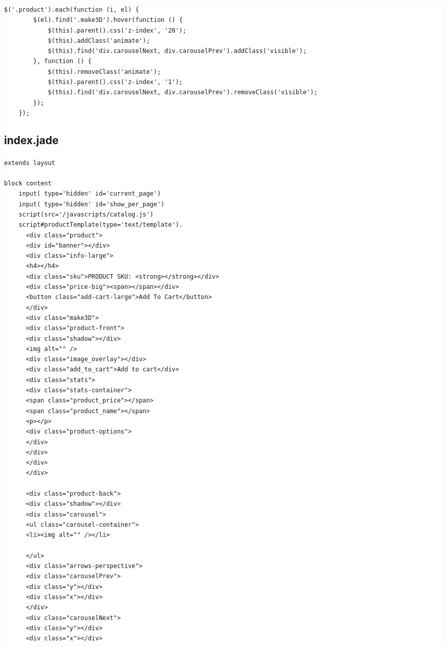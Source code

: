 ```
$('.product').each(function (i, el) {
        $(el).find('.make3D').hover(function () {
            $(this).parent().css('z-index', '20');
            $(this).addClass('animate');
            $(this).find('div.carouselNext, div.carouselPrev').addClass('visible');
        }, function () {
            $(this).removeClass('animate');
            $(this).parent().css('z-index', '1');
            $(this).find('div.carouselNext, div.carouselPrev').removeClass('visible');
        });
    });
```    

index.jade
-----------
```
extends layout

block content
    input( type='hidden' id='current_page')
    input( type='hidden' id='show_per_page')
    script(src='/javascripts/catalog.js')
    script#productTemplate(type='text/template').
      <div class="product">
      <div id="banner"></div>
      <div class="info-large">
      <h4></h4>
      <div class="sku">PRODUCT SKU: <strong></strong></div>
      <div class="price-big"><span></span></div>
      <button class="add-cart-large">Add To Cart</button>
      </div>
      <div class="make3D">
      <div class="product-front">
      <div class="shadow"></div>
      <img alt="" />
      <div class="image_overlay"></div>
      <div class="add_to_cart">Add to cart</div>
      <div class="stats">
      <div class="stats-container">
      <span class="product_price"></span>
      <span class="product_name"></span>
      <p></p>
      <div class="product-options">
      </div>                                            
      </div>
      </div>
      </div>
      
      <div class="product-back">
      <div class="shadow"></div>
      <div class="carousel">
      <ul class="carousel-container">
      <li><img alt="" /></li>
      
      </ul>
      <div class="arrows-perspective">
      <div class="carouselPrev">
      <div class="y"></div>
      <div class="x"></div>
      </div>
      <div class="carouselNext">
      <div class="y"></div>
      <div class="x"></div>
```